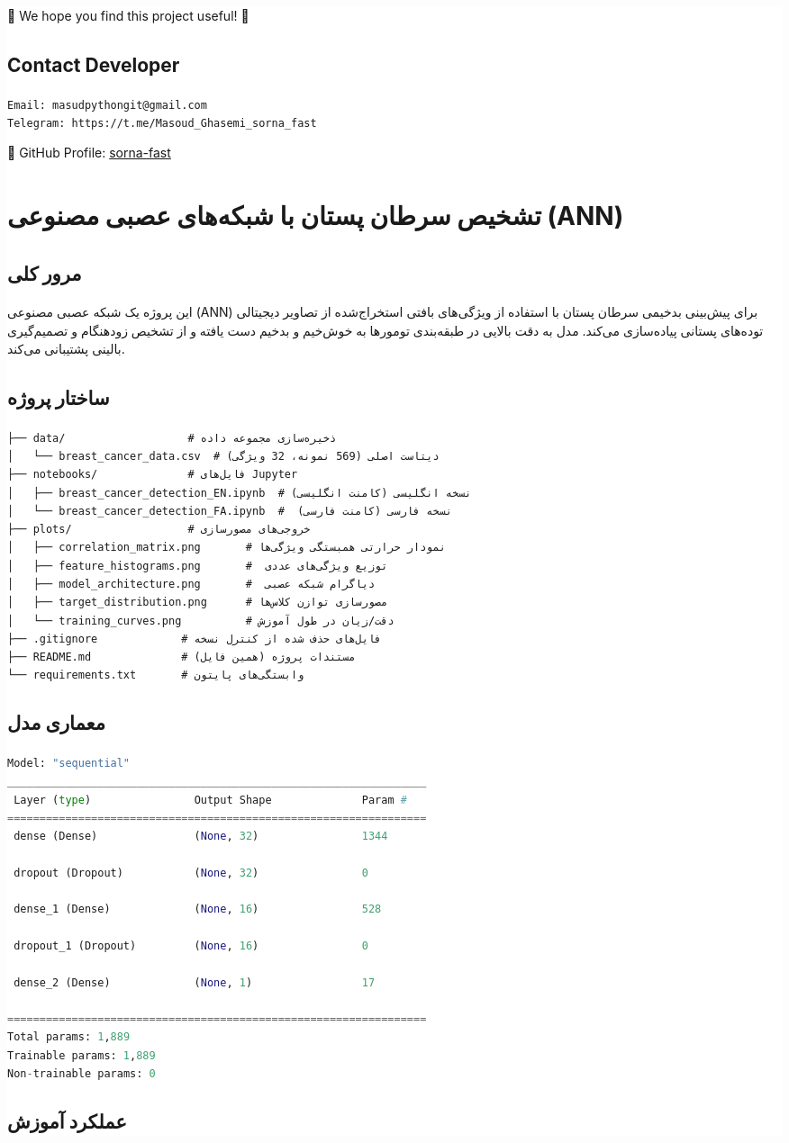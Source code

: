 👋 We hope you find this project useful! 🚀

## Contact Developer  
    Email: masudpythongit@gmail.com 
    Telegram: https://t.me/Masoud_Ghasemi_sorna_fast
🔗 GitHub Profile: [sorna-fast](https://github.com/sorna-fast)
# تشخیص سرطان پستان با شبکه‌های عصبی مصنوعی (ANN)

## مرور کلی
این پروژه یک شبکه عصبی مصنوعی (ANN) برای پیش‌بینی بدخیمی سرطان پستان با استفاده از ویژگی‌های بافتی استخراج‌شده از تصاویر دیجیتالی توده‌های پستانی پیاده‌سازی می‌کند. مدل به دقت بالایی در طبقه‌بندی تومورها به خوش‌خیم و بدخیم دست یافته و از تشخیص زودهنگام و تصمیم‌گیری بالینی پشتیبانی می‌کند.

## ساختار پروژه
```
├── data/                   # ذخیره‌سازی مجموعه داده
│   └── breast_cancer_data.csv  # دیتاست اصلی (569 نمونه، 32 ویژگی)
├── notebooks/              # فایل‌های Jupyter
│   ├── breast_cancer_detection_EN.ipynb  # نسخه انگلیسی (کامنت انگلیسی)
│   └── breast_cancer_detection_FA.ipynb  #  نسخه فارسی (کامنت فارسی)
├── plots/                  # خروجی‌های مصورسازی
│   ├── correlation_matrix.png       # نمودار حرارتی همبستگی ویژگی‌ها
│   ├── feature_histograms.png       #  توزیع ویژگی‌های عددی
│   ├── model_architecture.png       #  دیاگرام شبکه عصبی
│   ├── target_distribution.png      # مصورسازی توازن کلاس‌ها
│   └── training_curves.png          # دقت/زیان در طول آموزش
├── .gitignore             # فایل‌های حذف شده از کنترل نسخه
├── README.md              # مستندات پروژه (همین فایل)
└── requirements.txt       # وابستگی‌های پایتون
```
## معماری مدل
```python
Model: "sequential"
_________________________________________________________________
 Layer (type)                Output Shape              Param #   
=================================================================
 dense (Dense)               (None, 32)                1344      
                                                                 
 dropout (Dropout)           (None, 32)                0         
                                                                 
 dense_1 (Dense)             (None, 16)                528       
                                                                 
 dropout_1 (Dropout)         (None, 16)                0         
                                                                 
 dense_2 (Dense)             (None, 1)                 17        
                                                                 
=================================================================
Total params: 1,889
Trainable params: 1,889
Non-trainable params: 0
```
## عملکرد آموزش